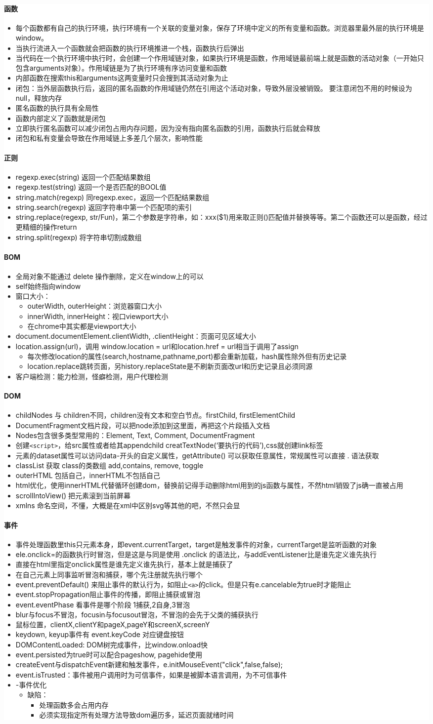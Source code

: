 #### **函数**
- 每个函数都有自己的执行环境，执行环境有一个关联的变量对象，保存了环境中定义的所有变量和函数。浏览器里最外层的执行环境是window。
- 当执行流进入一个函数就会把函数的执行环境推进一个栈，函数执行后弹出
- 当代码在一个执行环境中执行时，会创建一个作用域链对象，如果执行环境是函数，作用域链最前端上就是函数的活动对象（一开始只包含arguments对象）。作用域链是为了执行环境有序访问变量和函数
- 内部函数在搜索this和arguments这两变量时只会搜到其活动对象为止
- 闭包：当外层函数执行后，返回的匿名函数的作用域链仍然在引用这个活动对象，导致外层没被销毁。 要注意闭包不用的时候设为null，释放内存
- 匿名函数的执行具有全局性
- 函数内部定义了函数就是闭包
- 立即执行匿名函数可以减少闭包占用内存问题，因为没有指向匿名函数的引用，函数执行后就会释放
- 闭包和私有变量会导致在作用域链上多差几个层次，影响性能

#### **正则**
- regexp.exec(string) 返回一个匹配结果数组
- regexp.test(string) 返回一个是否匹配的BOOL值
- string.match(regexp) 同regexp.exec，返回一个匹配结果数组
- string.search(regexp) 返回字符串中第一个匹配项的索引
- string.replace(regexp, str/Fun)，第二个参数是字符串，如：xxx($1)用来取正则()匹配值并替换等等。第二个函数还可以是函数，经过更精细的操作return
- string.split(regexp) 将字符串切割成数组

#### **BOM**
- 全局对象不能通过 delete 操作删除，定义在window上的可以
- self始终指向window
- 窗口大小：
	- outerWidth, outerHeight：浏览器窗口大小
	- innerWidth, innerHeight：视口viewport大小
	- 在chrome中其实都是viewport大小
- document.documentElement.clientWidth,  .clientHeight：页面可见区域大小
- location.assign(url)，调用 window.location = url和location.href = url相当于调用了assign
	- 每次修改location的属性(search,hostname,pathname,port)都会重新加载，hash属性除外但有历史记录
	- location.replace跳转页面，另history.replaceState是不刷新页面改url和历史记录且必须同源
- 客户端检测：能力检测，怪癖检测，用户代理检测

#### **DOM**
- childNodes 与 children不同，children没有文本和空白节点。firstChild, firstElementChild
- DocumentFragment文档片段，可以把node添加到这里面，再把这个片段插入文档
- Nodes包含很多类型常用的：Element, Text, Comment, DocumentFragment
- 创建`<script>`，给src属性或者给其appendchild creatTextNode(‘要执行的代码’),css就创建link标签
- 元素的dataset属性可以访问data-开头的自定义属性，getAttribute() 可以获取任意属性，常规属性可以直接 . 语法获取 
- classList 获取 class的类数组 add,contains, remove, toggle 
- outerHTML 包括自己，innerHTML不包括自己
- html优化，使用innerHTML代替循环创建dom，替换前记得手动删除html用到的js函数与属性，不然html销毁了js确一直被占用
- scrollIntoView()  把元素滚到当前屏幕
- xmlns  命名空间，不懂，大概是在xml中区别svg等其他的吧，不然只会显

#### **事件**
- 事件处理函数里this只元素本身，即event.currentTarget，target是触发事件的对象，currentTarget是监听函数的对象
- ele.onclick=的函数执行时冒泡，但是这是与同是使用 .onclick 的语法比，与addEventListener比是谁先定义谁先执行
- 直接在html里指定onclick属性是谁先定义谁先执行，基本上就是捕获了
- 在自己元素上同事监听冒泡和捕获，哪个先注册就先执行哪个
- event.preventDefault() 来阻止事件的默认行为，如阻止`<a>`的click。但是只有e.cancelable为true时才能阻止
- event.stopPropagation阻止事件的传播，即阻止捕获或冒泡
- event.eventPhase 看事件是哪个阶段 1捕获,2自身,3冒泡
- blur与focus不冒泡，focusin与focusout冒泡，不冒泡的会先于父类的捕获执行
- 鼠标位置，clientX,clientY和pageX,pageY和screenX,screenY
- keydown, keyup事件有 event.keyCode 对应键盘按钮
- DOMContentLoaded: DOM树完成事件，比window.onload快
- event.persisted为true时可以配合pageshow, pagehide使用
- createEvent与dispatchEvent新建和触发事件，e.initMouseEvent("click",false,false);
- event.isTrusted：事件被用户调用时为可信事件，如果是被脚本语言调用，为不可信事件
- -事件优化
	- 缺陷：
		- 处理函数多会占用内存
		- 必须实现指定所有处理方法导致dom遍历多，延迟页面就绪时间